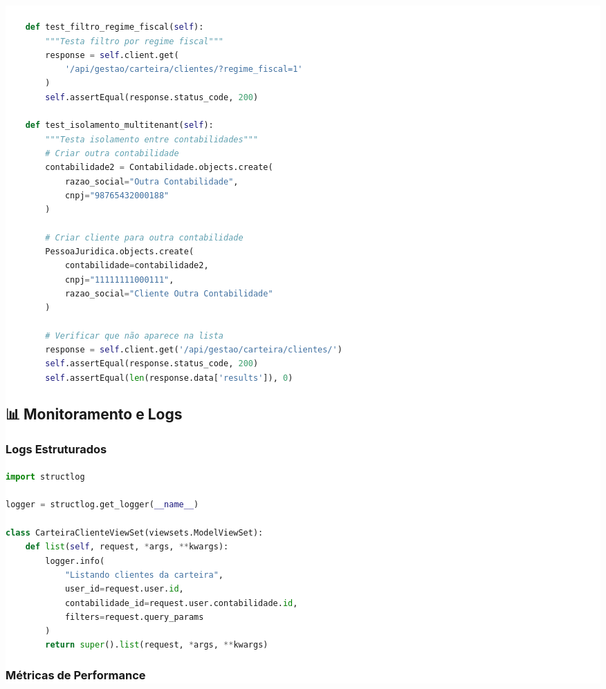 ```python
    
    def test_filtro_regime_fiscal(self):
        """Testa filtro por regime fiscal"""
        response = self.client.get(
            '/api/gestao/carteira/clientes/?regime_fiscal=1'
        )
        self.assertEqual(response.status_code, 200)
    
    def test_isolamento_multitenant(self):
        """Testa isolamento entre contabilidades"""
        # Criar outra contabilidade
        contabilidade2 = Contabilidade.objects.create(
            razao_social="Outra Contabilidade",
            cnpj="98765432000188"
        )
        
        # Criar cliente para outra contabilidade
        PessoaJuridica.objects.create(
            contabilidade=contabilidade2,
            cnpj="11111111000111",
            razao_social="Cliente Outra Contabilidade"
        )
        
        # Verificar que não aparece na lista
        response = self.client.get('/api/gestao/carteira/clientes/')
        self.assertEqual(response.status_code, 200)
        self.assertEqual(len(response.data['results']), 0)
```

## 📊 Monitoramento e Logs

### **Logs Estruturados**

```python
import structlog

logger = structlog.get_logger(__name__)

class CarteiraClienteViewSet(viewsets.ModelViewSet):
    def list(self, request, *args, **kwargs):
        logger.info(
            "Listando clientes da carteira",
            user_id=request.user.id,
            contabilidade_id=request.user.contabilidade.id,
            filters=request.query_params
        )
        return super().list(request, *args, **kwargs)
```

### **Métricas de Performance**
